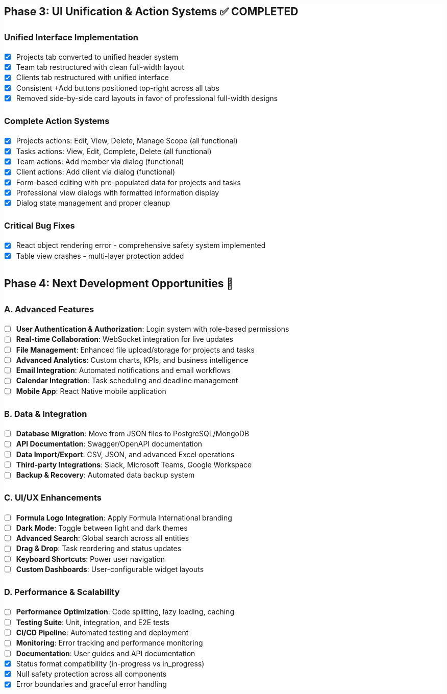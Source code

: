 ## Phase 3: UI Unification & Action Systems ✅ COMPLETED
### Unified Interface Implementation
- [x] Projects tab converted to unified header system
- [x] Team tab restructured with clean full-width layout
- [x] Clients tab restructured with unified interface
- [x] Consistent +Add buttons positioned top-right across all tabs
- [x] Removed side-by-side card layouts in favor of professional full-width designs

### Complete Action Systems
- [x] Projects actions: Edit, View, Delete, Manage Scope (all functional)
- [x] Tasks actions: View, Edit, Complete, Delete (all functional)  
- [x] Team actions: Add member via dialog (functional)
- [x] Client actions: Add client via dialog (functional)
- [x] Form-based editing with pre-populated data for projects and tasks
- [x] Professional view dialogs with formatted information display
- [x] Dialog state management and proper cleanup

### Critical Bug Fixes
- [x] React object rendering error - comprehensive safety system implemented
- [x] Table view crashes - multi-layer protection added

## Phase 4: Next Development Opportunities 🚀

### A. Advanced Features
- [ ] **User Authentication & Authorization**: Login system with role-based permissions
- [ ] **Real-time Collaboration**: WebSocket integration for live updates
- [ ] **File Management**: Enhanced file upload/storage for projects and tasks
- [ ] **Advanced Analytics**: Custom charts, KPIs, and business intelligence
- [ ] **Email Integration**: Automated notifications and email workflows
- [ ] **Calendar Integration**: Task scheduling and deadline management
- [ ] **Mobile App**: React Native mobile application

### B. Data & Integration
- [ ] **Database Migration**: Move from JSON files to PostgreSQL/MongoDB
- [ ] **API Documentation**: Swagger/OpenAPI documentation
- [ ] **Data Import/Export**: CSV, JSON, and advanced Excel operations
- [ ] **Third-party Integrations**: Slack, Microsoft Teams, Google Workspace
- [ ] **Backup & Recovery**: Automated data backup system

### C. UI/UX Enhancements
- [ ] **Formula Logo Integration**: Apply Formula International branding
- [ ] **Dark Mode**: Toggle between light and dark themes
- [ ] **Advanced Search**: Global search across all entities
- [ ] **Drag & Drop**: Task reordering and status updates
- [ ] **Keyboard Shortcuts**: Power user navigation
- [ ] **Custom Dashboards**: User-configurable widget layouts

### D. Performance & Scalability
- [ ] **Performance Optimization**: Code splitting, lazy loading, caching
- [ ] **Testing Suite**: Unit, integration, and E2E tests
- [ ] **CI/CD Pipeline**: Automated testing and deployment
- [ ] **Monitoring**: Error tracking and performance monitoring
- [ ] **Documentation**: User guides and API documentation
- [x] Status format compatibility (in-progress vs in_progress)
- [x] Null safety protection across all components
- [x] Error boundaries and graceful error handling

